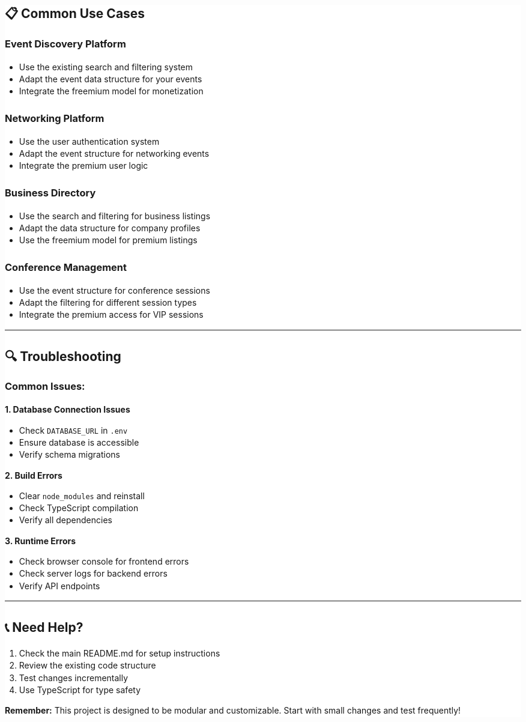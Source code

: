 
## 📋 Common Use Cases

### **Event Discovery Platform**
- Use the existing search and filtering system
- Adapt the event data structure for your events
- Integrate the freemium model for monetization

### **Networking Platform**
- Use the user authentication system
- Adapt the event structure for networking events
- Integrate the premium user logic

### **Business Directory**
- Use the search and filtering for business listings
- Adapt the data structure for company profiles
- Use the freemium model for premium listings

### **Conference Management**
- Use the event structure for conference sessions
- Adapt the filtering for different session types
- Integrate the premium access for VIP sessions

---

## 🔍 Troubleshooting

### Common Issues:

**1. Database Connection Issues**
- Check `DATABASE_URL` in `.env`
- Ensure database is accessible
- Verify schema migrations

**2. Build Errors**
- Clear `node_modules` and reinstall
- Check TypeScript compilation
- Verify all dependencies

**3. Runtime Errors**
- Check browser console for frontend errors
- Check server logs for backend errors
- Verify API endpoints

---

## 📞 Need Help?

1. Check the main README.md for setup instructions
2. Review the existing code structure
3. Test changes incrementally
4. Use TypeScript for type safety

**Remember:** This project is designed to be modular and customizable. Start with small changes and test frequently! 